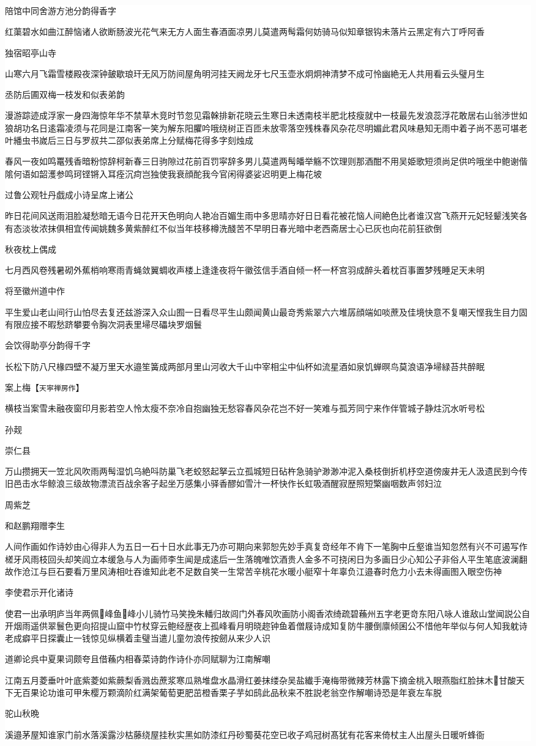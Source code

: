 陪馆中同舍游方池分韵得香字  

红蕖碧水如曲江醉恼诸人欲断肠波光花气来无方人面生春酒面凉男儿莫遣两髩霜何妨骑马似知章银钩未落片云黑定有六丁呼阿香  

独宿昭亭山寺  

山寒六月飞霜雪楼殿夜深钟皷歇琅玕无风万防间屋角明河挂天阙龙牙七尺玉壶氷炯炯神清梦不成可怜幽絶无人共用看云头璧月生  

丞防后圃双梅一枝发和似表弟韵  

漫游踪迹成浮家一身四海惊年华不禁草木竞时节忽见霜榦排新花晓云生寒日未透南枝半肥北枝瘦就中一枝最先发浪蕊浮花敢居右山翁渉世如狼胡功名日逺霜凌须与花同是江南客一笑为解东阳臞吟哦绕树正百匝未放零落空残株春风杂花尽明媚此君风味悬知无雨中着子尚不恶可堪老叶繙虫书嵗后三日与罗叔共二邵似表弟席上分赋梅花得多字刻烛成  

春风一夜如鸣鼍残香暗粉惊辞柯新春三日驹隙过花前百罚寜辞多男儿莫遣两髩皤举觞不饮理则那酒酣不用吴姫歌短须尚足供吟哦坐中鲍谢偕隂何语如韶濩参鸣珂铿锵入耳痊沉疴岂独使我衰顔酡我今官闲得婆娑迟明更上梅花坡  

过鲁公观牡丹戯成小诗呈席上诸公  

昨日花间风送雨泪脸凝愁暗无语今日花开天色明向人艳冶百媚生雨中多思晴亦好日日看花被花恼人间絶色比者谁汉宫飞燕开元妃轻颦浅笑各有态淡妆浓抹俱相宜传闻姚魏多黄紫醉红不似当年枝移樽洗醆苦不早明日春光暗中老西斋居士心已灰也向花前狂欲倒  

秋夜枕上偶成  

七月西风卷残暑砌外蕉梢响寒雨青蝇敛翼蜩收声楼上逢逢夜将午徽弦信手酒自倾一杯一杯宫羽成醉头着枕百事置梦残睡足天未明  

将至徽州道中作  

平生爱山老山间行山怕尽去复还兹游深入众山囿一日看尽平生山颇闻黄山最竒秀紫翠六六堆孱顔端如啖蔗及佳境快意不复嘲天悭我生目力固有限应接不暇愁跻攀要令胸次洞表里埽尽礧块罗烟鬟  

会饮得助亭分韵得千字  

长松下防八尺椽四壁不凝万里天水邉笙簧成两部月里山河收大千山中宰相尘中仙杯如流星酒如泉饥蝉暝鸟莫浪语净埽緑苔共醉眠  

案上梅【`天寜禅房作`】  

横枝当案雪未融夜窗印月影若空人怜太瘦不奈冷自抱幽独无愁容春风杂花岂不好一笑难与孤芳同宁来作伴管城子静炷沉水听号松  

孙觌  

崇仁县  

万山攒拥天一笠北风吹雨两髩湿饥乌絶呌防巢飞老蛟怒起拏云立孤城短日砧杵急骑驴渺渺冲泥入桑枝倒折机杼空道傍废井无人汲遗民到今传旧邑击水华鲸浪三级故物漂流百战余客子起坐万感集小驿香醪如雪汁一杯快作长虹吸酒醒寂歴照短檠幽咽数声邻妇泣  

周紫芝  

和赵鹏翔赠李生  

人间作画如作诗妙由心得非人为五日一石十日水此事无乃亦可期向来郭恕先妙手真复竒经年不肯下一笔胸中丘壑谁当知忽然有兴不可遏写作槎牙风雨枝回头却笑阎立本缓急与人为画师李生闻是成逺后一生落魄唯饮酒贵人金多不可挠闲日为多画日少心知公子非俗人平生笔底波澜翻故作沧江与巨石要看万里风涛相吐吞谁知此老不足数自笑一生常苦辛桃花水暖小艇窄十年辜负江邉春时危力小去未得画图入眼空伤神  

李使君示开化诸诗  

使君一出承明庐当年两佩峰鱼峰小儿骑竹马笑挽朱轓归故闾门外春风吹画防小阁香浓绮疏碧蘓州五字老更竒东阳八咏人谁敌山堂闻説公自开烟雨遥供翠鬟色更向招提山窟中竹杖穿云鲍经歴夜上孤峰看月明晓趂钟鱼着僧屐诗成知复防牛腰倒廪倾囷公不惜他年举似与何人知我躭诗老成癖平日探囊止一钱惊见纵横着圭璧当遣儿童勿浪传按劒从来少人识  

道卿论呉中夏果词颇夸且借蘓内相春菜诗韵作诗仆亦同赋聊为江南解嘲  

江南五月菱垂叶叶底紫菱如紫蕨梨香溅齿蔗浆寒瓜熟堆盘水晶滑红姜抹缕杂吴盐纎手淹梅带微辣芳林露下摘金桃入眼燕脂红脸抹木甘酸天下无百果论功谁可甲朱樱万颗滴阶红满架葡萄更肥茁橙香栗子芋如鸱此品秋来不胜説老翁空作解嘲诗恐是年衰左车脱  

驼山秋晩  

溪邉茅屋知谁家门前水落溪露沙枯藤绕屋挂秋实黑如防漆红丹砂蜀葵花空已收子鸡冠树髙犹有花客来倚杖主人出屋头日暖听蜂衙  
